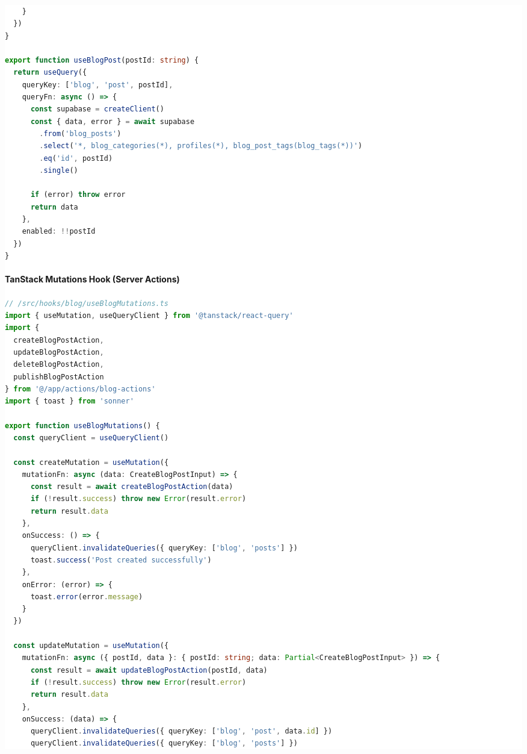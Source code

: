 ```typescript
    }
  })
}

export function useBlogPost(postId: string) {
  return useQuery({
    queryKey: ['blog', 'post', postId],
    queryFn: async () => {
      const supabase = createClient()
      const { data, error } = await supabase
        .from('blog_posts')
        .select('*, blog_categories(*), profiles(*), blog_post_tags(blog_tags(*))')
        .eq('id', postId)
        .single()

      if (error) throw error
      return data
    },
    enabled: !!postId
  })
}
```

#### TanStack Mutations Hook (Server Actions)

```typescript
// /src/hooks/blog/useBlogMutations.ts
import { useMutation, useQueryClient } from '@tanstack/react-query'
import {
  createBlogPostAction,
  updateBlogPostAction,
  deleteBlogPostAction,
  publishBlogPostAction
} from '@/app/actions/blog-actions'
import { toast } from 'sonner'

export function useBlogMutations() {
  const queryClient = useQueryClient()

  const createMutation = useMutation({
    mutationFn: async (data: CreateBlogPostInput) => {
      const result = await createBlogPostAction(data)
      if (!result.success) throw new Error(result.error)
      return result.data
    },
    onSuccess: () => {
      queryClient.invalidateQueries({ queryKey: ['blog', 'posts'] })
      toast.success('Post created successfully')
    },
    onError: (error) => {
      toast.error(error.message)
    }
  })

  const updateMutation = useMutation({
    mutationFn: async ({ postId, data }: { postId: string; data: Partial<CreateBlogPostInput> }) => {
      const result = await updateBlogPostAction(postId, data)
      if (!result.success) throw new Error(result.error)
      return result.data
    },
    onSuccess: (data) => {
      queryClient.invalidateQueries({ queryKey: ['blog', 'post', data.id] })
      queryClient.invalidateQueries({ queryKey: ['blog', 'posts'] })
```